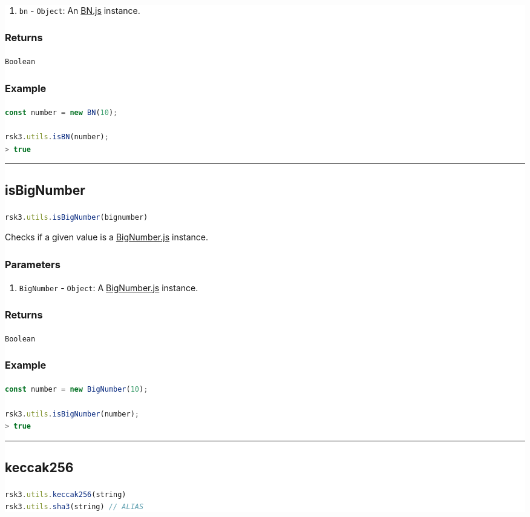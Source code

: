 1.  `bn` - `Object`: An [BN.js](https://github.com/indutny/bn.js/)
    instance.

### Returns

`Boolean`

### Example

``` javascript
const number = new BN(10);

rsk3.utils.isBN(number);
> true
```

------------------------------------------------------------------------

isBigNumber
-----------

``` javascript
rsk3.utils.isBigNumber(bignumber)
```

Checks if a given value is a
[BigNumber.js](http://mikemcl.github.io/bignumber.js/) instance.

### Parameters

1.  `BigNumber` - `Object`: A
    [BigNumber.js](http://mikemcl.github.io/bignumber.js/) instance.

### Returns

`Boolean`

### Example

``` javascript
const number = new BigNumber(10);

rsk3.utils.isBigNumber(number);
> true
```

------------------------------------------------------------------------

keccak256
---------

``` javascript
rsk3.utils.keccak256(string)
rsk3.utils.sha3(string) // ALIAS
```
